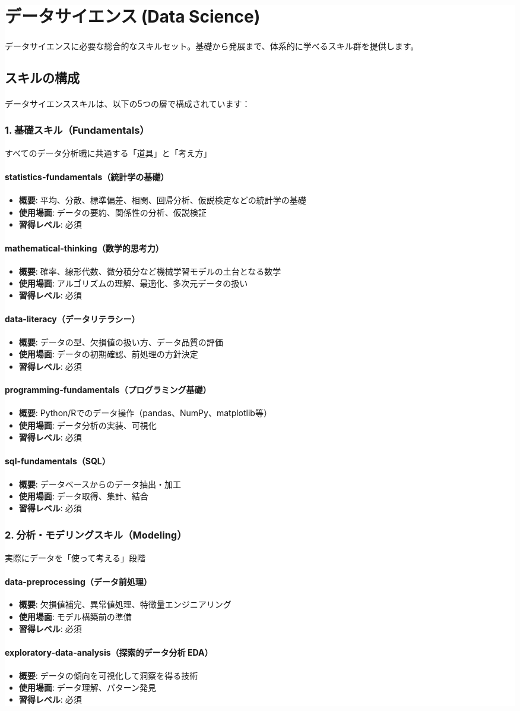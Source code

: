 # データサイエンス (Data Science)

データサイエンスに必要な総合的なスキルセット。基礎から発展まで、体系的に学べるスキル群を提供します。

## スキルの構成

データサイエンススキルは、以下の5つの層で構成されています：

### 1. 基礎スキル（Fundamentals）

すべてのデータ分析職に共通する「道具」と「考え方」

#### statistics-fundamentals（統計学の基礎）
- **概要**: 平均、分散、標準偏差、相関、回帰分析、仮説検定などの統計学の基礎
- **使用場面**: データの要約、関係性の分析、仮説検証
- **習得レベル**: 必須

#### mathematical-thinking（数学的思考力）
- **概要**: 確率、線形代数、微分積分など機械学習モデルの土台となる数学
- **使用場面**: アルゴリズムの理解、最適化、多次元データの扱い
- **習得レベル**: 必須

#### data-literacy（データリテラシー）
- **概要**: データの型、欠損値の扱い方、データ品質の評価
- **使用場面**: データの初期確認、前処理の方針決定
- **習得レベル**: 必須

#### programming-fundamentals（プログラミング基礎）
- **概要**: Python/Rでのデータ操作（pandas、NumPy、matplotlib等）
- **使用場面**: データ分析の実装、可視化
- **習得レベル**: 必須

#### sql-fundamentals（SQL）
- **概要**: データベースからのデータ抽出・加工
- **使用場面**: データ取得、集計、結合
- **習得レベル**: 必須

### 2. 分析・モデリングスキル（Modeling）

実際にデータを「使って考える」段階

#### data-preprocessing（データ前処理）
- **概要**: 欠損値補完、異常値処理、特徴量エンジニアリング
- **使用場面**: モデル構築前の準備
- **習得レベル**: 必須

#### exploratory-data-analysis（探索的データ分析 EDA）
- **概要**: データの傾向を可視化して洞察を得る技術
- **使用場面**: データ理解、パターン発見
- **習得レベル**: 必須
